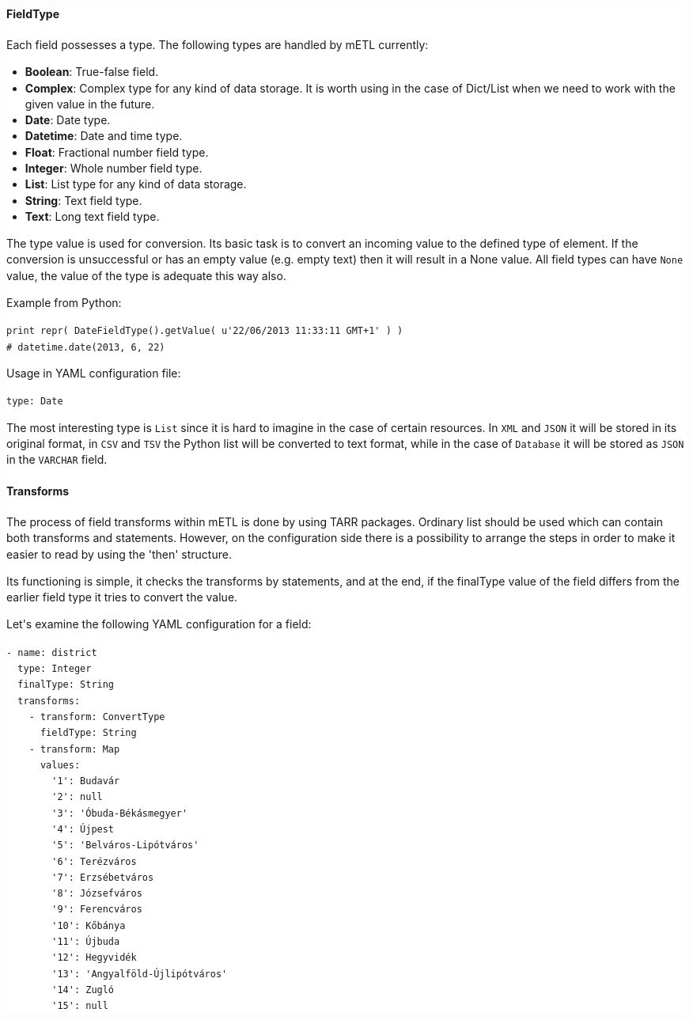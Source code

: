 #### FieldType

Each field possesses a type. The following types are handled by mETL currently:

- **Boolean**: True-false field.
- **Complex**: Complex type for any kind of data storage. It is worth using in the case of Dict/List when we need to work with the given value in the future.
- **Date**: Date type.
- **Datetime**: Date and time type.
- **Float**: Fractional number field type.
- **Integer**: Whole number field type.
- **List**: List type for any kind of data storage.
- **String**: Text field type.
- **Text**: Long text field type.

The type value is used for conversion. Its basic task is to convert an incoming value to the defined type of element. If the conversion is unsuccessful or has an empty value (e.g. empty text) then it will result in a None value. All field types can have `None` value, the value of the type is adequate this way also.

Example from Python:

	print repr( DateFieldType().getValue( u'22/06/2013 11:33:11 GMT+1' ) )
	# datetime.date(2013, 6, 22)

Usage in YAML configuration file:

	type: Date
	
The most interesting type is `List` since it is hard to imagine in the case of certain resources. In `XML` and `JSON` it will be stored in its original format, in `CSV` and `TSV` the Python list will be converted to text format, while in the case of `Database` it will be stored as `JSON` in the `VARCHAR` field.

#### Transforms
The process of field transforms within mETL is done by using TARR packages. Ordinary list should be used which can contain both transforms and statements. However, on the configuration side there is a possibility to arrange the steps in order to make it easier to read by using the 'then' structure.

Its functioning is simple, it checks the transforms by statements, and at the end, if the finalType value of the field differs from the earlier field type it tries to convert the value.

Let's examine the following YAML configuration for a field:
	
    - name: district
      type: Integer
      finalType: String
      transforms:
        - transform: ConvertType
          fieldType: String
        - transform: Map
          values:
            '1': Budavár
            '2': null
            '3': 'Óbuda-Békásmegyer'
            '4': Újpest
            '5': 'Belváros-Lipótváros'
            '6': Terézváros
            '7': Erzsébetváros
            '8': Józsefváros
            '9': Ferencváros
            '10': Kőbánya
            '11': Újbuda
            '12': Hegyvidék
            '13': 'Angyalföld-Újlipótváros'
            '14': Zugló
            '15': null